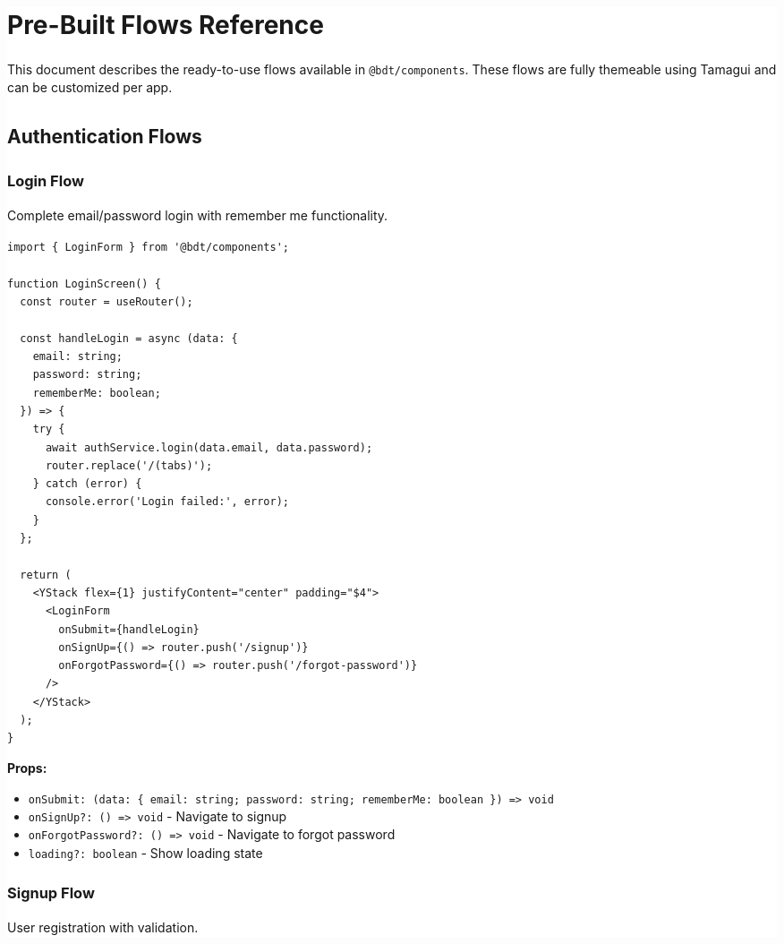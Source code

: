 # Pre-Built Flows Reference

This document describes the ready-to-use flows available in `@bdt/components`. These flows are fully themeable using Tamagui and can be customized per app.

## Authentication Flows

### Login Flow

Complete email/password login with remember me functionality.

```tsx
import { LoginForm } from '@bdt/components';

function LoginScreen() {
  const router = useRouter();

  const handleLogin = async (data: {
    email: string;
    password: string;
    rememberMe: boolean;
  }) => {
    try {
      await authService.login(data.email, data.password);
      router.replace('/(tabs)');
    } catch (error) {
      console.error('Login failed:', error);
    }
  };

  return (
    <YStack flex={1} justifyContent="center" padding="$4">
      <LoginForm
        onSubmit={handleLogin}
        onSignUp={() => router.push('/signup')}
        onForgotPassword={() => router.push('/forgot-password')}
      />
    </YStack>
  );
}
```

**Props:**
- `onSubmit: (data: { email: string; password: string; rememberMe: boolean }) => void`
- `onSignUp?: () => void` - Navigate to signup
- `onForgotPassword?: () => void` - Navigate to forgot password
- `loading?: boolean` - Show loading state

### Signup Flow

User registration with validation.
